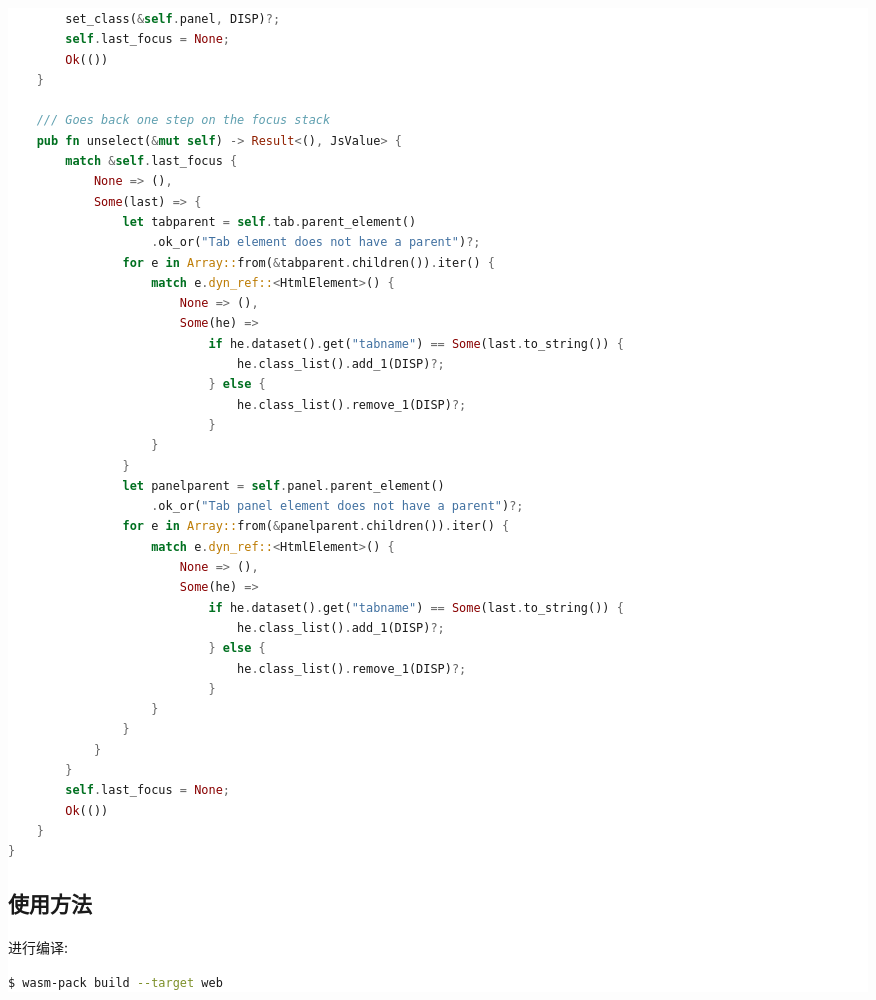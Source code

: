```rust
        set_class(&self.panel, DISP)?;
        self.last_focus = None;
        Ok(())
    }

    /// Goes back one step on the focus stack
    pub fn unselect(&mut self) -> Result<(), JsValue> {
        match &self.last_focus {
            None => (),
            Some(last) => {
                let tabparent = self.tab.parent_element()
                    .ok_or("Tab element does not have a parent")?;
                for e in Array::from(&tabparent.children()).iter() {
                    match e.dyn_ref::<HtmlElement>() {
                        None => (),
                        Some(he) =>
                            if he.dataset().get("tabname") == Some(last.to_string()) {
                                he.class_list().add_1(DISP)?;
                            } else {
                                he.class_list().remove_1(DISP)?;
                            }
                    }
                }
                let panelparent = self.panel.parent_element()
                    .ok_or("Tab panel element does not have a parent")?;
                for e in Array::from(&panelparent.children()).iter() {
                    match e.dyn_ref::<HtmlElement>() {
                        None => (),
                        Some(he) =>
                            if he.dataset().get("tabname") == Some(last.to_string()) {
                                he.class_list().add_1(DISP)?;
                            } else {
                                he.class_list().remove_1(DISP)?;
                            }
                    }
                }
            }
        }
        self.last_focus = None;
        Ok(())
    }
}
```

## 使用方法

进行编译:

```sh
$ wasm-pack build --target web
```
